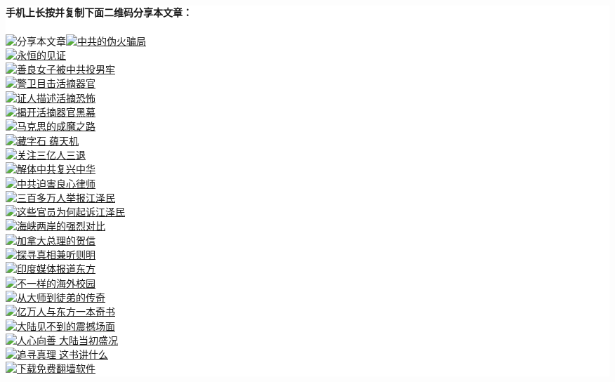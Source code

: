 <strong>手机上长按并复制下面二维码分享本文章：</strong><br><br><img src="https://chart.apis.google.com/chart?cht=qr&chs=240x240&choe=UTF-8&chld=M|2&chl=https://github.com/19920513/djy/blob/master/gb/20/7/31/n12298367.md%231" title="分享本文章"></td><td VALIGN=TOP><a href="https://github.com/19920513/djy/blob/master/gb/16/1/21/n4622075.md?dfh#1" target="_blank"><img src="https://raw.githubusercontent.com/19920513/djy/master/gb/300/wei-f1.jpg" title="中共的伪火骗局"  alt="中共的伪火骗局"></a><br><a href="https://github.com/19920513/www/blob/master/README.md?dfh#9" target="_blank"><img src="https://raw.githubusercontent.com/19920513/djy/master/gb/300/yong-h.jpg" title="永恒的见证"  alt="永恒的见证"></a><br><a href="https://github.com/19920513/djy/blob/master/gb/13/9/29/n3974789.md?dfh#1" target="_blank"><img src="https://raw.githubusercontent.com/19920513/djy/master/gb/300/shang-lnz.jpg" title="善良女子被中共投男牢"  alt="善良女子被中共投男牢"></a><br><a href="https://github.com/19920513/djy/blob/master/gb/16/3/16/n4663449.md?dfh#1" target="_blank"><img src="https://raw.githubusercontent.com/19920513/djy/master/gb/300/huo-z3.jpg" title="警卫目击活摘器官"  alt="警卫目击活摘器官"></a><br><a href="https://github.com/19920513/djy/blob/master/gb/16/8/7/n8177641.md?dfh#1" target="_blank"><img src="https://raw.githubusercontent.com/19920513/djy/master/gb/300/huo-z4.jpg" title="证人描述活摘恐怖"  alt="证人描述活摘恐怖"></a><br><a href="https://github.com/19920513/djy/blob/master/gb/10/4/19/n2881569.md?dfh#1" target="_blank"><img src="https://raw.githubusercontent.com/19920513/djy/master/gb/300/huo-z1.jpg" title="揭开活摘器官黑幕"  alt="揭开活摘器官黑幕"></a><br><a href="https://github.com/19920513/djy/blob/master/gb/10/11/7/n3077476.md?dfh#1" target="_blank"><img src="https://raw.githubusercontent.com/19920513/djy/master/gb/300/ma-ks.jpg" title="马克思的成魔之路"  alt="马克思的成魔之路"></a><br><a href="https://github.com/19920513/djy/blob/master/gb/14/6/9/n4173977.md?dfh#1" target="_blank"><img src="https://raw.githubusercontent.com/19920513/djy/master/gb/300/chang-zs.jpg" title="藏字石 蕴天机"  alt="藏字石 蕴天机"></a><br><a href="https://github.com/19920513/djy/blob/master/gb/18/5/10/n10381511.md?dfh#1" target="_blank"><img src="https://raw.githubusercontent.com/19920513/djy/master/gb/300/st1.jpg" title="关注三亿人三退"  alt="关注三亿人三退"></a><br><a href="https://github.com/19920513/djy/blob/master/gb/18/3/21/n10237682.md?dfh#1" target="_blank"><img src="https://raw.githubusercontent.com/19920513/djy/master/gb/300/jie-t.jpg" title="解体中共复兴中华"  alt="解体中共复兴中华"></a><br><a href="https://github.com/19920513/djy/blob/master/gb/9/2/9/n2422991.md?dfh#1" target="_blank"><img src="https://raw.githubusercontent.com/19920513/djy/master/gb/300/gao-zs.jpg" title="中共迫害良心律师"  alt="中共迫害良心律师"></a><br><a href="https://github.com/19920513/djy/blob/master/gb/18/12/9/n10900044.md?dfh#1" target="_blank"><img src="https://raw.githubusercontent.com/19920513/djy/master/gb/300/sj1.jpg" title="三百多万人举报江泽民"  alt="三百多万人举报江泽民"></a><br><a href="https://github.com/19920513/djy/blob/master/gb/18/8/28/n10672014.md?dfh#1" target="_blank"><img src="https://raw.githubusercontent.com/19920513/djy/master/gb/300/sj2.jpg" title="这些官员为何起诉江泽民"  alt="这些官员为何起诉江泽民"></a><br><a href="https://github.com/19920513/djy/blob/master/gb/8/12/18/n2367165.md?dfh#1" target="_blank"><img src="https://raw.githubusercontent.com/19920513/djy/master/gb/300/liangan.jpg" title="海峡两岸的强烈对比"  alt="海峡两岸的强烈对比"></a><br><a href="https://github.com/19920513/djy/blob/master/gb/15/12/10/n4593139.md?dfh#1" target="_blank"><img src="https://raw.githubusercontent.com/19920513/djy/master/gb/300/jia-ndzl.jpg" title="加拿大总理的贺信"  alt="加拿大总理的贺信"></a><br><a href="https://github.com/19920513/djy/blob/master/gb/11/6/17/n3289382.md?dfh#1" target="_blank"><img src="https://raw.githubusercontent.com/19920513/djy/master/gb/300/xiao-wd.jpg" title="探寻真相兼听则明"  alt="探寻真相兼听则明"></a><br><a href="https://github.com/19920513/djy/blob/master/gb/18/10/27/n10812623.md?dfh#1" target="_blank"><img src="https://raw.githubusercontent.com/19920513/djy/master/gb/300/yindu.jpg" title="印度媒体报道东方"  alt="印度媒体报道东方"></a><br><a href="https://github.com/19920513/djy/blob/master/gb/18/6/9/n10469652.md?dfh#1" target="_blank"><img src="https://raw.githubusercontent.com/19920513/djy/master/gb/300/xie-j.jpg" title="不一样的海外校园"  alt="不一样的海外校园"></a><br><a href="https://github.com/19920513/djy/blob/master/gb/7/4/5/n1669415.md?dfh#1" target="_blank"><img src="https://raw.githubusercontent.com/19920513/djy/master/gb/300/li-up.jpg" title="从大师到徒弟的传奇"  alt="从大师到徒弟的传奇"></a><br><a href="https://github.com/19920513/djy/blob/master/gb/17/5/26/n9191512.md?dfh#1" target="_blank"><img src="https://raw.githubusercontent.com/19920513/djy/master/gb/300/zfl2.jpg" title="亿万人与东方一本奇书"  alt="亿万人与东方一本奇书"></a><br><a href="https://github.com/19920513/djy/blob/master/gb/13/11/27/n4020290.md?dfh#1" target="_blank"><img src="https://raw.githubusercontent.com/19920513/djy/master/gb/300/zhen-h.jpg" title="大陆见不到的震撼场面"  alt="大陆见不到的震撼场面"></a><br><a href="https://github.com/19920513/djy/blob/master/gb/15/7/17/n4482910.md?dfh#1" target="_blank"><img src="https://raw.githubusercontent.com/19920513/djy/master/gb/300/dalu-sk.jpg" title="人心向善 大陆当初盛况"  alt="人心向善 大陆当初盛况"></a><br><a href="https://github.com/19920513/djy/blob/master/gb/19/1/5/n10955468.md?dfh#1" target="_blank"><img src="https://raw.githubusercontent.com/19920513/djy/master/gb/300/zfl1.jpg" title="追寻真理 这书讲什么"  alt="追寻真理 这书讲什么"></a><br><a href="https://github.com/19920513/www/blob/master/README.md?dfh#1" target="_blank"><img src="https://raw.githubusercontent.com/19920513/djy/master/gb/300/fq1.jpg" title="下载免费翻墙软件"  alt="下载免费翻墙软件"></a><br></td></tr></table>

